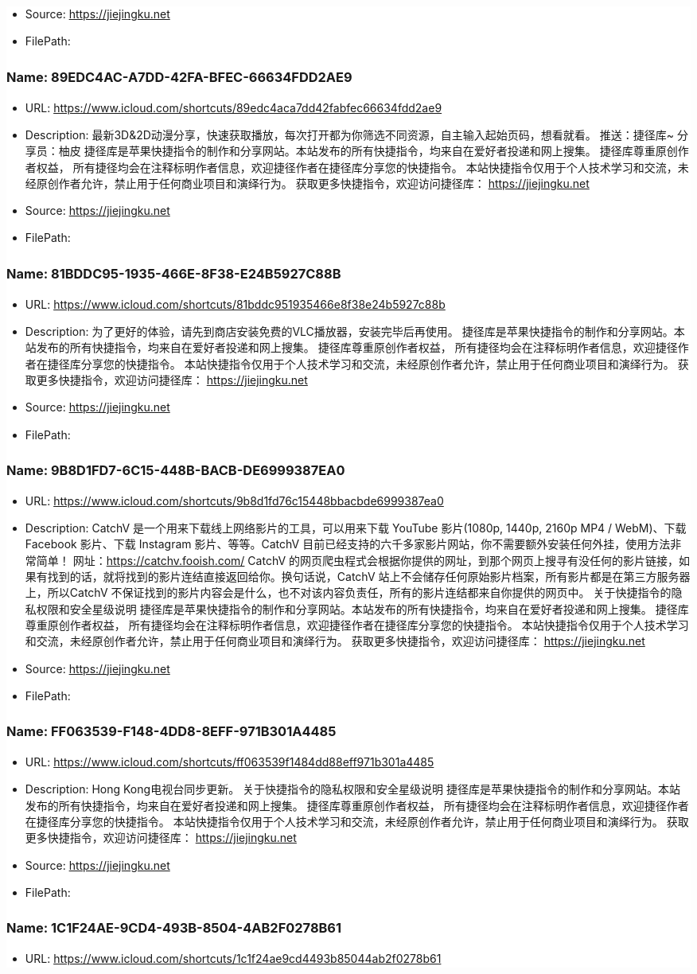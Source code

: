 - Source: https://jiejingku.net

- FilePath: 

### Name: 89EDC4AC-A7DD-42FA-BFEC-66634FDD2AE9

- URL: https://www.icloud.com/shortcuts/89edc4aca7dd42fabfec66634fdd2ae9

- Description: 最新3D&2D动漫分享，快速获取播放，每次打开都为你筛选不同资源，自主输入起始页码，想看就看。 推送：捷径库~ 分享员：柚皮 捷径库是苹果快捷指令的制作和分享网站。本站发布的所有快捷指令，均来自在爱好者投递和网上搜集。 捷径库尊重原创作者权益， 所有捷径均会在注释标明作者信息，欢迎捷径作者在捷径库分享您的快捷指令。 本站快捷指令仅用于个人技术学习和交流，未经原创作者允许，禁止用于任何商业项目和演绎行为。 获取更多快捷指令，欢迎访问捷径库： https://jiejingku.net

- Source: https://jiejingku.net

- FilePath: 

### Name: 81BDDC95-1935-466E-8F38-E24B5927C88B

- URL: https://www.icloud.com/shortcuts/81bddc951935466e8f38e24b5927c88b

- Description: 为了更好的体验，请先到商店安装免费的VLC播放器，安装完毕后再使用。 捷径库是苹果快捷指令的制作和分享网站。本站发布的所有快捷指令，均来自在爱好者投递和网上搜集。 捷径库尊重原创作者权益， 所有捷径均会在注释标明作者信息，欢迎捷径作者在捷径库分享您的快捷指令。 本站快捷指令仅用于个人技术学习和交流，未经原创作者允许，禁止用于任何商业项目和演绎行为。 获取更多快捷指令，欢迎访问捷径库： https://jiejingku.net 

- Source: https://jiejingku.net

- FilePath: 

### Name: 9B8D1FD7-6C15-448B-BACB-DE6999387EA0

- URL: https://www.icloud.com/shortcuts/9b8d1fd76c15448bbacbde6999387ea0

- Description: CatchV 是一个用来下载线上网络影片的工具，可以用来下载 YouTube 影片(1080p, 1440p, 2160p MP4 / WebM)、下载 Facebook 影片、下载 Instagram 影片、等等。CatchV 目前已经支持的六千多家影片网站，你不需要额外安装任何外挂，使用方法非常简单！ 网址：https://catchv.fooish.com/ CatchV 的网页爬虫程式会根据你提供的网址，到那个网页上搜寻有没任何的影片链接，如果有找到的话，就将找到的影片连结直接返回给你。换句话说，CatchV 站上不会储存任何原始影片档案，所有影片都是在第三方服务器上，所以CatchV 不保证找到的影片内容会是什么，也不对该内容负责任，所有的影片连结都来自你提供的网页中。  关于快捷指令的隐私权限和安全星级说明 捷径库是苹果快捷指令的制作和分享网站。本站发布的所有快捷指令，均来自在爱好者投递和网上搜集。 捷径库尊重原创作者权益， 所有捷径均会在注释标明作者信息，欢迎捷径作者在捷径库分享您的快捷指令。 本站快捷指令仅用于个人技术学习和交流，未经原创作者允许，禁止用于任何商业项目和演绎行为。 获取更多快捷指令，欢迎访问捷径库： https://jiejingku.net

- Source: https://jiejingku.net

- FilePath: 

### Name: FF063539-F148-4DD8-8EFF-971B301A4485

- URL: https://www.icloud.com/shortcuts/ff063539f1484dd88eff971b301a4485

- Description: Hong Kong电视台同步更新。  关于快捷指令的隐私权限和安全星级说明 捷径库是苹果快捷指令的制作和分享网站。本站发布的所有快捷指令，均来自在爱好者投递和网上搜集。 捷径库尊重原创作者权益， 所有捷径均会在注释标明作者信息，欢迎捷径作者在捷径库分享您的快捷指令。 本站快捷指令仅用于个人技术学习和交流，未经原创作者允许，禁止用于任何商业项目和演绎行为。 获取更多快捷指令，欢迎访问捷径库： https://jiejingku.net

- Source: https://jiejingku.net

- FilePath: 

### Name: 1C1F24AE-9CD4-493B-8504-4AB2F0278B61

- URL: https://www.icloud.com/shortcuts/1c1f24ae9cd4493b85044ab2f0278b61
